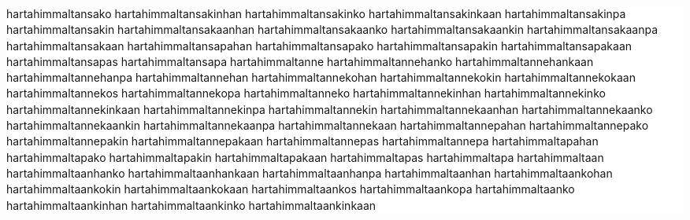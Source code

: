 hartahimmaltansako
hartahimmaltansakinhan
hartahimmaltansakinko
hartahimmaltansakinkaan
hartahimmaltansakinpa
hartahimmaltansakin
hartahimmaltansakaanhan
hartahimmaltansakaanko
hartahimmaltansakaankin
hartahimmaltansakaanpa
hartahimmaltansakaan
hartahimmaltansapahan
hartahimmaltansapako
hartahimmaltansapakin
hartahimmaltansapakaan
hartahimmaltansapas
hartahimmaltansapa
hartahimmaltanne
hartahimmaltannehanko
hartahimmaltannehankaan
hartahimmaltannehanpa
hartahimmaltannehan
hartahimmaltannekohan
hartahimmaltannekokin
hartahimmaltannekokaan
hartahimmaltannekos
hartahimmaltannekopa
hartahimmaltanneko
hartahimmaltannekinhan
hartahimmaltannekinko
hartahimmaltannekinkaan
hartahimmaltannekinpa
hartahimmaltannekin
hartahimmaltannekaanhan
hartahimmaltannekaanko
hartahimmaltannekaankin
hartahimmaltannekaanpa
hartahimmaltannekaan
hartahimmaltannepahan
hartahimmaltannepako
hartahimmaltannepakin
hartahimmaltannepakaan
hartahimmaltannepas
hartahimmaltannepa
hartahimmaltapahan
hartahimmaltapako
hartahimmaltapakin
hartahimmaltapakaan
hartahimmaltapas
hartahimmaltapa
hartahimmaltaan
hartahimmaltaanhanko
hartahimmaltaanhankaan
hartahimmaltaanhanpa
hartahimmaltaanhan
hartahimmaltaankohan
hartahimmaltaankokin
hartahimmaltaankokaan
hartahimmaltaankos
hartahimmaltaankopa
hartahimmaltaanko
hartahimmaltaankinhan
hartahimmaltaankinko
hartahimmaltaankinkaan